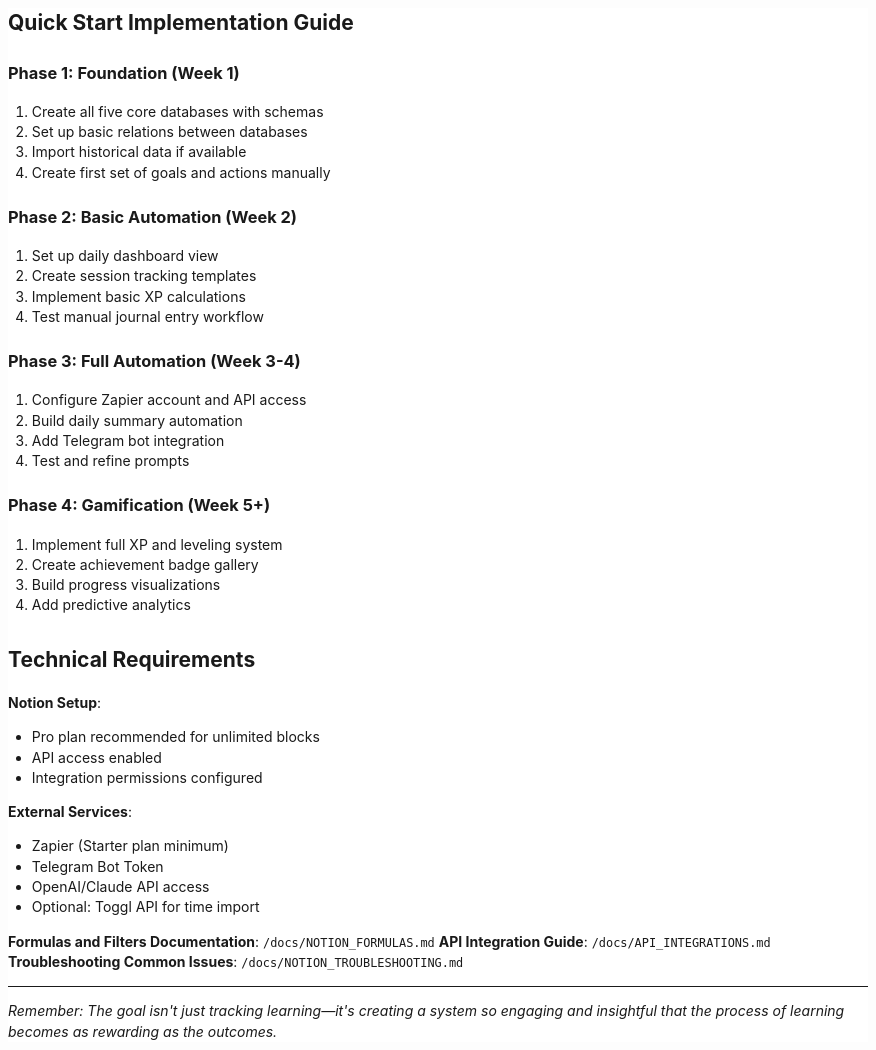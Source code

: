 ## Quick Start Implementation Guide

### Phase 1: Foundation (Week 1)
1. Create all five core databases with schemas
2. Set up basic relations between databases
3. Import historical data if available
4. Create first set of goals and actions manually

### Phase 2: Basic Automation (Week 2)
1. Set up daily dashboard view
2. Create session tracking templates
3. Implement basic XP calculations
4. Test manual journal entry workflow

### Phase 3: Full Automation (Week 3-4)
1. Configure Zapier account and API access
2. Build daily summary automation
3. Add Telegram bot integration
4. Test and refine prompts

### Phase 4: Gamification (Week 5+)
1. Implement full XP and leveling system
2. Create achievement badge gallery
3. Build progress visualizations
4. Add predictive analytics

## Technical Requirements

**Notion Setup**:
- Pro plan recommended for unlimited blocks
- API access enabled
- Integration permissions configured

**External Services**:
- Zapier (Starter plan minimum)
- Telegram Bot Token
- OpenAI/Claude API access
- Optional: Toggl API for time import

**Formulas and Filters Documentation**: `/docs/NOTION_FORMULAS.md`
**API Integration Guide**: `/docs/API_INTEGRATIONS.md`
**Troubleshooting Common Issues**: `/docs/NOTION_TROUBLESHOOTING.md`

---

*Remember: The goal isn't just tracking learning—it's creating a system so engaging and insightful that the process of learning becomes as rewarding as the outcomes.*